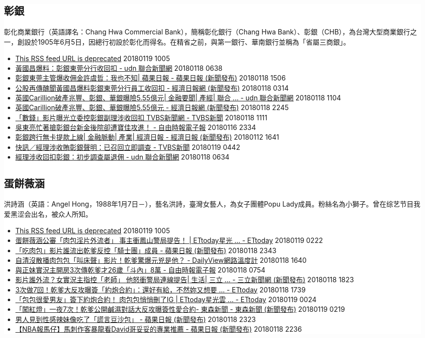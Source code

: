## 彰銀

彰化商業銀行（英語譯名：Chang Hwa Commercial Bank），簡稱彰化銀行（Chang Hwa Bank）、彰銀（CHB），為台灣大型商業銀行之一，創設於1905年6月5日，因總行初設於彰化而得名。在精省之前，與第一銀行、華南銀行並稱為「省屬三商銀」。
- [This RSS feed URL is deprecated](0 "This RSS feed URL is deprecated") 20180119 1005
- [黃國昌爆料：彰銀東莞分行收回扣 - udn 聯合新聞網](https://udn.com/news/story/9775/2936729?from=udn-catelistnews_ch2 "黃國昌爆料：彰銀東莞分行收回扣 - udn 聯合新聞網") 20180118 0638
- [彰銀東莞主管爆收佣金許虞哲：我也不知| 蘋果日報 - 蘋果日報 (新聞發布)](https://tw.appledaily.com/new/realtime/20180118/1281370/ "彰銀東莞主管爆收佣金許虞哲：我也不知| 蘋果日報 - 蘋果日報 (新聞發布)") 20180118 1506
- [公股再傳醜聞黃國昌爆料彰銀東莞分行員工收回扣 - 經濟日報網 (新聞發布)](https://money.udn.com/money/story/5641/2936387 "公股再傳醜聞黃國昌爆料彰銀東莞分行員工收回扣 - 經濟日報網 (新聞發布)") 20180118 0314
- [英國Carillion破產兆豐、彰銀、華銀曝險5.55億元| 金融要聞| 產經| 聯合 ... - udn 聯合新聞網](https://udn.com/news/story/7239/2937561 "英國Carillion破產兆豐、彰銀、華銀曝險5.55億元| 金融要聞| 產經| 聯合 ... - udn 聯合新聞網") 20180118 1104
- [英國Carillion破產兆豐、彰銀、華銀曝險5.55億元 - 經濟日報網 (新聞發布)](https://money.udn.com/money/story/5641/2937561 "英國Carillion破產兆豐、彰銀、華銀曝險5.55億元 - 經濟日報網 (新聞發布)") 20180118 2245
- [「數錢」影片曝光立委控彰銀副理涉收回扣  TVBS新聞網 - TVBS新聞](https://news.tvbs.com.tw/life/855036 "「數錢」影片曝光立委控彰銀副理涉收回扣  TVBS新聞網 - TVBS新聞") 20180118 1111
- [吳東亮忙著搶彰銀台新金後院卻遭寶佳攻進！ - 自由時報電子報](http://news.ltn.com.tw/news/business/breakingnews/2314106 "吳東亮忙著搶彰銀台新金後院卻遭寶佳攻進！ - 自由時報電子報") 20180116 2334
- [彰銀跨行無卡提款上線| 金融脈動| 產業| 經濟日報 - 經濟日報 (新聞發布)](https://money.udn.com/money/story/5613/2927414 "彰銀跨行無卡提款上線| 金融脈動| 產業| 經濟日報 - 經濟日報 (新聞發布)") 20180112 1641
- [快訊／經理涉收賄彰銀聲明：已召回立即調查 - TVBS新聞](https://news.tvbs.com.tw/politics/855381 "快訊／經理涉收賄彰銀聲明：已召回立即調查 - TVBS新聞") 20180119 0442
- [經理涉收回扣彰銀：初步調查屬退佣 - udn 聯合新聞網](https://udn.com/news/story/9775/2936905 "經理涉收回扣彰銀：初步調查屬退佣 - udn 聯合新聞網") 20180118 0634

## 蛋餅薇涵

洪詩涵（英語：Angel Hong，1988年1月7日－），藝名洪詩，臺灣女藝人，為女子團體Popu Lady成員。粉絲名為小獅子。曾在综艺节目我爱黑涩会出名，被众人所知。
- [This RSS feed URL is deprecated](0 "This RSS feed URL is deprecated") 20180119 1005
- [蛋餅薇涵公審「肉包淫片外流者」 事主衝鳳山警局提告！ | ETtoday星光 ... - ETtoday](https://star.ettoday.net/news/1096023 "蛋餅薇涵公審「肉包淫片外流者」 事主衝鳳山警局提告！ | ETtoday星光 ... - ETtoday") 20180119 0222
- [「吃肉包」影片誰流出乾爹反控「騎士團」成員 - 蘋果日報 (新聞發布)](https://tw.appledaily.com/new/realtime/20180119/1281557/ "「吃肉包」影片誰流出乾爹反控「騎士團」成員 - 蘋果日報 (新聞發布)") 20180118 2343
- [自清沒散播肉包包「叫床聲」影片！乾爹驚爆元兇是他？ - DailyView網路溫度計](https://dailyview.tw/Popular/Detail/1505 "自清沒散播肉包包「叫床聲」影片！乾爹驚爆元兇是他？ - DailyView網路溫度計") 20180118 1640
- [與正妹實況主開房3次傳乾爹才26歲「斗內」8萬 - 自由時報電子報](http://news.ltn.com.tw/news/life/breakingnews/2315772 "與正妹實況主開房3次傳乾爹才26歲「斗內」8萬 - 自由時報電子報") 20180118 0754
- [影片誰外流？女實況主指控「老師」 他怒衝警局連線提告| 生活| 三立 ... - 三立新聞網 (新聞發布)](http://www.setn.com/News.aspx?NewsID=338063 "影片誰外流？女實況主指控「老師」 他怒衝警局連線提告| 生活| 三立 ... - 三立新聞網 (新聞發布)") 20180118 1823
- [3次做7回！乾爹大反攻曝簽「約炮合約」：還好有給，不然妳又想要 ... - ETtoday](https://www.ettoday.net/news/20180119/1095958.htm "3次做7回！乾爹大反攻曝簽「約炮合約」：還好有給，不然妳又想要 ... - ETtoday") 20180118 1739
- [「包包很愛男友」簽下約炮合約！ 肉包包悄悄刪了IG | ETtoday星光雲 ... - ETtoday](https://star.ettoday.net/news/1096003 "「包包很愛男友」簽下約炮合約！ 肉包包悄悄刪了IG | ETtoday星光雲 ... - ETtoday") 20180119 0024
- [「闖紅燈」一夜7次！乾爹公開鹹濕對話大反攻曝簽性愛合約- 東森新聞 - 東森新聞 (新聞發布)](https://news.ebc.net.tw/news.php?nid=95432 "「闖紅燈」一夜7次！乾爹公開鹹濕對話大反攻曝簽性愛合約- 東森新聞 - 東森新聞 (新聞發布)") 20180119 0219
- [男人見到性感辣妹像吃了「謊言豆沙包」 - 蘋果日報 (新聞發布)](https://tw.appledaily.com/new/realtime/20180119/1281589/ "男人見到性感辣妹像吃了「謊言豆沙包」 - 蘋果日報 (新聞發布)") 20180118 2323
- [【NBA報馬仔】馬刺作客暴龍看David哥妥妥的專業推薦 - 蘋果日報 (新聞發布)](https://tw.appledaily.com/new/realtime/20180119/1281395/ "【NBA報馬仔】馬刺作客暴龍看David哥妥妥的專業推薦 - 蘋果日報 (新聞發布)") 20180118 2236

